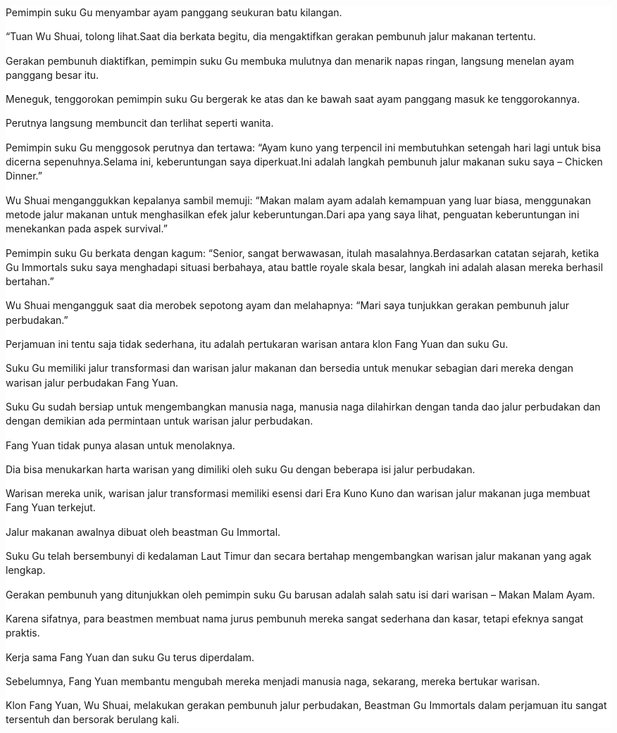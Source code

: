 Pemimpin suku Gu menyambar ayam panggang seukuran batu kilangan.

“Tuan Wu Shuai, tolong lihat.Saat dia berkata begitu, dia mengaktifkan gerakan pembunuh jalur makanan tertentu.

Gerakan pembunuh diaktifkan, pemimpin suku Gu membuka mulutnya dan menarik napas ringan, langsung menelan ayam panggang besar itu.

Meneguk, tenggorokan pemimpin suku Gu bergerak ke atas dan ke bawah saat ayam panggang masuk ke tenggorokannya.

Perutnya langsung membuncit dan terlihat seperti wanita.

Pemimpin suku Gu menggosok perutnya dan tertawa: “Ayam kuno yang terpencil ini membutuhkan setengah hari lagi untuk bisa dicerna sepenuhnya.Selama ini, keberuntungan saya diperkuat.Ini adalah langkah pembunuh jalur makanan suku saya – Chicken Dinner.”

Wu Shuai menganggukkan kepalanya sambil memuji: “Makan malam ayam adalah kemampuan yang luar biasa, menggunakan metode jalur makanan untuk menghasilkan efek jalur keberuntungan.Dari apa yang saya lihat, penguatan keberuntungan ini menekankan pada aspek survival.”

Pemimpin suku Gu berkata dengan kagum: “Senior, sangat berwawasan, itulah masalahnya.Berdasarkan catatan sejarah, ketika Gu Immortals suku saya menghadapi situasi berbahaya, atau battle royale skala besar, langkah ini adalah alasan mereka berhasil bertahan.”

Wu Shuai mengangguk saat dia merobek sepotong ayam dan melahapnya: “Mari saya tunjukkan gerakan pembunuh jalur perbudakan.”

Perjamuan ini tentu saja tidak sederhana, itu adalah pertukaran warisan antara klon Fang Yuan dan suku Gu.

Suku Gu memiliki jalur transformasi dan warisan jalur makanan dan bersedia untuk menukar sebagian dari mereka dengan warisan jalur perbudakan Fang Yuan.

Suku Gu sudah bersiap untuk mengembangkan manusia naga, manusia naga dilahirkan dengan tanda dao jalur perbudakan dan dengan demikian ada permintaan untuk warisan jalur perbudakan.

Fang Yuan tidak punya alasan untuk menolaknya.

Dia bisa menukarkan harta warisan yang dimiliki oleh suku Gu dengan beberapa isi jalur perbudakan.

Warisan mereka unik, warisan jalur transformasi memiliki esensi dari Era Kuno Kuno dan warisan jalur makanan juga membuat Fang Yuan terkejut.

Jalur makanan awalnya dibuat oleh beastman Gu Immortal.

Suku Gu telah bersembunyi di kedalaman Laut Timur dan secara bertahap mengembangkan warisan jalur makanan yang agak lengkap.

Gerakan pembunuh yang ditunjukkan oleh pemimpin suku Gu barusan adalah salah satu isi dari warisan – Makan Malam Ayam.

Karena sifatnya, para beastmen membuat nama jurus pembunuh mereka sangat sederhana dan kasar, tetapi efeknya sangat praktis.

Kerja sama Fang Yuan dan suku Gu terus diperdalam.

Sebelumnya, Fang Yuan membantu mengubah mereka menjadi manusia naga, sekarang, mereka bertukar warisan.

Klon Fang Yuan, Wu Shuai, melakukan gerakan pembunuh jalur perbudakan, Beastman Gu Immortals dalam perjamuan itu sangat tersentuh dan bersorak berulang kali.
